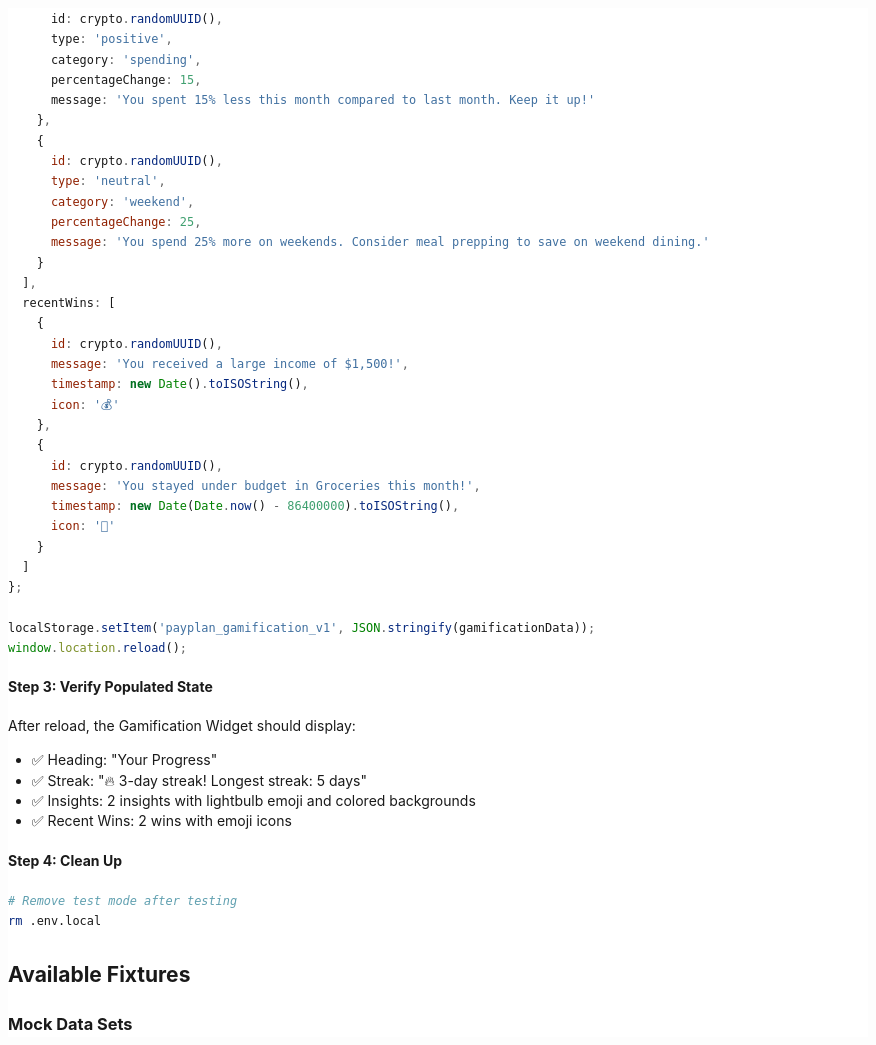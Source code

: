 ```javascript
      id: crypto.randomUUID(),
      type: 'positive',
      category: 'spending',
      percentageChange: 15,
      message: 'You spent 15% less this month compared to last month. Keep it up!'
    },
    {
      id: crypto.randomUUID(),
      type: 'neutral',
      category: 'weekend',
      percentageChange: 25,
      message: 'You spend 25% more on weekends. Consider meal prepping to save on weekend dining.'
    }
  ],
  recentWins: [
    {
      id: crypto.randomUUID(),
      message: 'You received a large income of $1,500!',
      timestamp: new Date().toISOString(),
      icon: '💰'
    },
    {
      id: crypto.randomUUID(),
      message: 'You stayed under budget in Groceries this month!',
      timestamp: new Date(Date.now() - 86400000).toISOString(),
      icon: '🎯'
    }
  ]
};

localStorage.setItem('payplan_gamification_v1', JSON.stringify(gamificationData));
window.location.reload();
```

#### Step 3: Verify Populated State

After reload, the Gamification Widget should display:
- ✅ Heading: "Your Progress"
- ✅ Streak: "🔥 3-day streak! Longest streak: 5 days"
- ✅ Insights: 2 insights with lightbulb emoji and colored backgrounds
- ✅ Recent Wins: 2 wins with emoji icons

#### Step 4: Clean Up

```bash
# Remove test mode after testing
rm .env.local
```

## Available Fixtures

### Mock Data Sets
